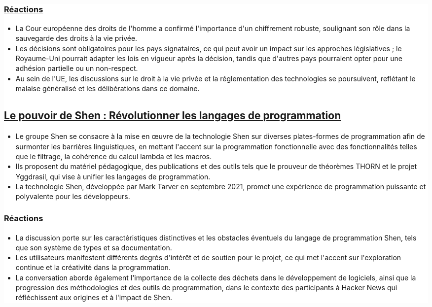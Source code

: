 ### [Réactions](https://news.ycombinator.com/item?id=39609846)

- La Cour européenne des droits de l'homme a confirmé l'importance d'un chiffrement robuste, soulignant son rôle dans la sauvegarde des droits à la vie privée.
- Les décisions sont obligatoires pour les pays signataires, ce qui peut avoir un impact sur les approches législatives ; le Royaume-Uni pourrait adapter les lois en vigueur après la décision, tandis que d'autres pays pourraient opter pour une adhésion partielle ou un non-respect.
- Au sein de l'UE, les discussions sur le droit à la vie privée et la réglementation des technologies se poursuivent, reflétant le malaise généralisé et les délibérations dans ce domaine.

## [Le pouvoir de Shen : Révolutionner les langages de programmation](https://shenlanguage.org/)

- Le groupe Shen se consacre à la mise en œuvre de la technologie Shen sur diverses plates-formes de programmation afin de surmonter les barrières linguistiques, en mettant l'accent sur la programmation fonctionnelle avec des fonctionnalités telles que le filtrage, la cohérence du calcul lambda et les macros.
- Ils proposent du matériel pédagogique, des publications et des outils tels que le prouveur de théorèmes THORN et le projet Yggdrasil, qui vise à unifier les langages de programmation.
- La technologie Shen, développée par Mark Tarver en septembre 2021, promet une expérience de programmation puissante et polyvalente pour les développeurs.

### [Réactions](https://news.ycombinator.com/item?id=39602472)

- La discussion porte sur les caractéristiques distinctives et les obstacles éventuels du langage de programmation Shen, tels que son système de types et sa documentation.
- Les utilisateurs manifestent différents degrés d'intérêt et de soutien pour le projet, ce qui met l'accent sur l'exploration continue et la créativité dans la programmation.
- La conversation aborde également l'importance de la collecte des déchets dans le développement de logiciels, ainsi que la progression des méthodologies et des outils de programmation, dans le contexte des participants à Hacker News qui réfléchissent aux origines et à l'impact de Shen.

<head>
  <meta property="og:title" content="Kagi améliore la recherche avec l'intégration de Wolfram|Alpha" />
  <meta property="og:type" content="website" />
  <meta property="og:image" content="https://og.cho.sh/api/og/?title=Kagi%20am%C3%A9liore%20la%20recherche%20avec%20l'int%C3%A9gration%20de%20Wolfram%7CAlpha&subheading=mercredi%206%20mars%202024%3A%20R%C3%A9sum%C3%A9%20de%20Hacker%20News" />
</head>
